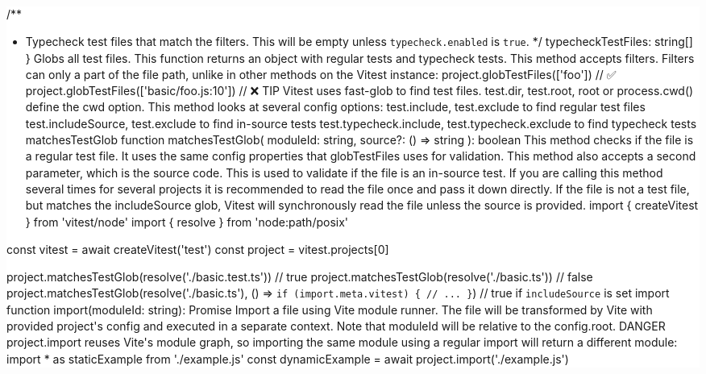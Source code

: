   /**
   * Typecheck test files that match the filters. This will be empty unless `typecheck.enabled` is `true`.
   */
  typecheckTestFiles: string[]
}
Globs all test files. This function returns an object with regular tests and typecheck tests.
This method accepts filters. Filters can only a part of the file path, unlike in other methods on the Vitest instance:
project.globTestFiles(['foo']) // ✅
project.globTestFiles(['basic/foo.js:10']) // ❌
TIP
Vitest uses fast-glob to find test files. test.dir, test.root, root or process.cwd() define the cwd option.
This method looks at several config options:
test.include, test.exclude to find regular test files
test.includeSource, test.exclude to find in-source tests
test.typecheck.include, test.typecheck.exclude to find typecheck tests
matchesTestGlob
function matchesTestGlob(
  moduleId: string,
  source?: () => string
): boolean
This method checks if the file is a regular test file. It uses the same config properties that globTestFiles uses for validation.
This method also accepts a second parameter, which is the source code. This is used to validate if the file is an in-source test. If you are calling this method several times for several projects it is recommended to read the file once and pass it down directly. If the file is not a test file, but matches the includeSource glob, Vitest will synchronously read the file unless the source is provided.
import { createVitest } from 'vitest/node'
import { resolve } from 'node:path/posix'

const vitest = await createVitest('test')
const project = vitest.projects[0]

project.matchesTestGlob(resolve('./basic.test.ts')) // true
project.matchesTestGlob(resolve('./basic.ts')) // false
project.matchesTestGlob(resolve('./basic.ts'), () => `
if (import.meta.vitest) {
  // ...
}
`) // true if `includeSource` is set
import
function import<T>(moduleId: string): Promise<T>
Import a file using Vite module runner. The file will be transformed by Vite with provided project's config and executed in a separate context. Note that moduleId will be relative to the config.root.
DANGER
project.import reuses Vite's module graph, so importing the same module using a regular import will return a different module:
import * as staticExample from './example.js'
const dynamicExample = await project.import('./example.js')
